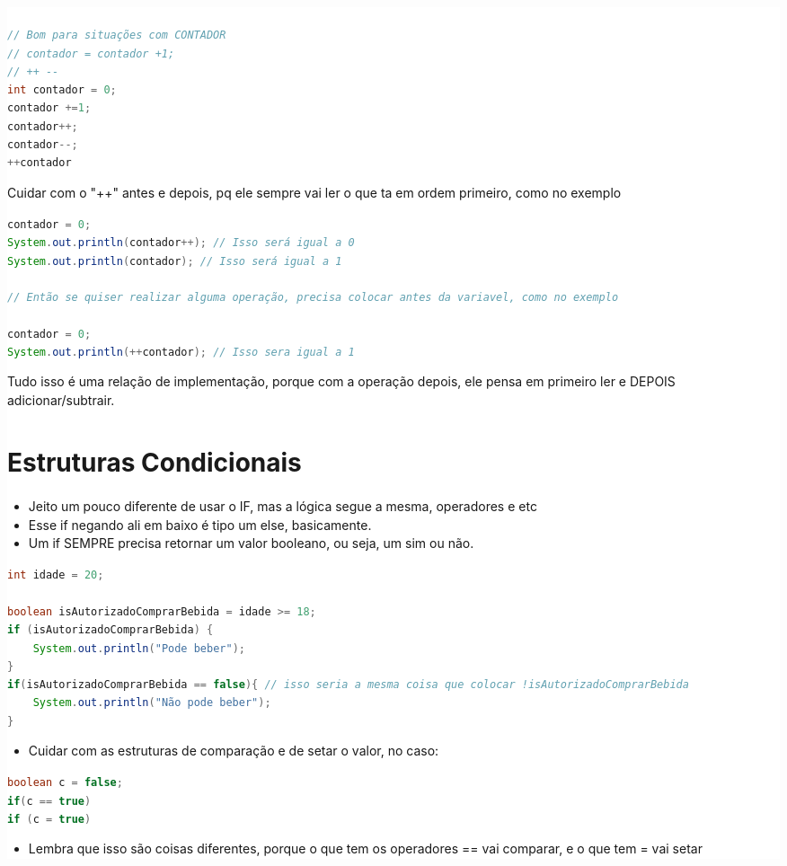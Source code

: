 ```java 

// Bom para situações com CONTADOR
// contador = contador +1;
// ++ --
int contador = 0;
contador +=1; 
contador++;
contador--;
++contador
```

Cuidar com o "++" antes e depois, pq ele sempre vai ler o que ta em ordem primeiro, como no exemplo

```java 
contador = 0; 
System.out.println(contador++); // Isso será igual a 0
System.out.println(contador); // Isso será igual a 1

// Então se quiser realizar alguma operação, precisa colocar antes da variavel, como no exemplo

contador = 0; 
System.out.println(++contador); // Isso sera igual a 1
```

Tudo isso é uma relação de implementação, porque com a operação depois, ele pensa em primeiro ler e DEPOIS adicionar/subtrair.

# Estruturas Condicionais 

* Jeito um pouco diferente de usar o IF, mas a lógica segue a mesma, operadores e etc
* Esse if negando ali em baixo é tipo um else, basicamente.
* Um if SEMPRE precisa retornar um valor booleano, ou seja, um sim ou não.
```java 
int idade = 20;  
  
boolean isAutorizadoComprarBebida = idade >= 18;  
if (isAutorizadoComprarBebida) {  
    System.out.println("Pode beber");  
}  
if(isAutorizadoComprarBebida == false){ // isso seria a mesma coisa que colocar !isAutorizadoComprarBebida  
    System.out.println("Não pode beber");  
}
```

* Cuidar com as estruturas de comparação e de setar o valor, no caso:
```java
boolean c = false;
if(c == true) 
if (c = true)
```

* Lembra que isso são coisas diferentes, porque o que tem os operadores == vai comparar, e o que tem = vai setar
